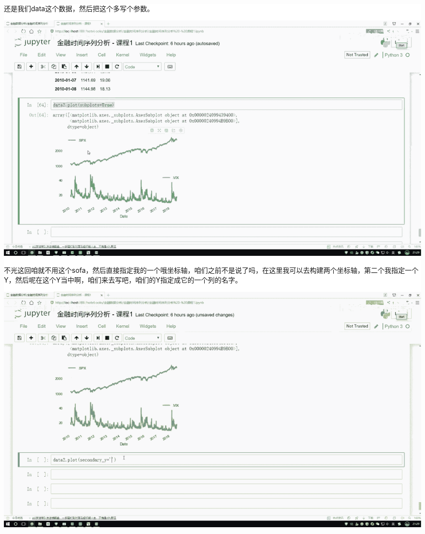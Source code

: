 还是我们data这个数据，然后把这个多写个参数。

![](img/636a62314e99c79718b3ad0bc9de6670_23.png)

不光这回咱就不用这个sofa，然后直接指定我的一个哦坐标轴，咱们之前不是说了吗，在这里我可以去构建两个坐标轴，第二个我指定一个Y，然后呢在这个Y当中啊，咱们来去写吧，咱们的Y指定成它的一个列的名字。



![](img/636a62314e99c79718b3ad0bc9de6670_25.png)
